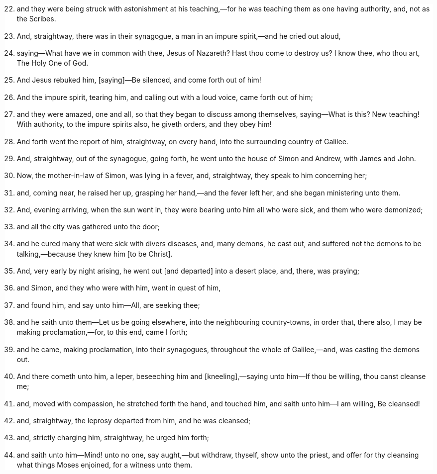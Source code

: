 22. and they were being struck with astonishment at his teaching,—for he was teaching them as one having authority, and, not as the Scribes. 

23.  And, straightway, there was in their synagogue, a man in an impure spirit,—and he cried out aloud,

24. saying—What have we in common with thee, Jesus of Nazareth? Hast thou come to destroy us? I know thee, who thou art, The Holy One of God.

25. And Jesus rebuked him, [saying]—Be silenced, and come forth out of him!

26. And the impure spirit, tearing him, and calling out with a loud voice, came forth out of him;

27. and they were amazed, one and all, so that they began to discuss among themselves, saying—What is this? New teaching! With authority, to the impure spirits also, he giveth orders, and they obey him!

28. And forth went the report of him, straightway, on every hand, into the surrounding country of Galilee. 

29.  And, straightway, out of the synagogue, going forth, he went unto the house of Simon and Andrew, with James and John.

30. Now, the mother-in-law of Simon, was lying in a fever, and, straightway, they speak to him concerning her;

31. and, coming near, he raised her up, grasping her hand,—and the fever left her, and she began ministering unto them.

32. And, evening arriving, when the sun went in, they were bearing unto him all who were sick, and them who were demonized;

33. and all the city was gathered unto the door;

34. and he cured many that were sick with divers diseases, and, many demons, he cast out, and suffered not the demons to be talking,—because they knew him [to be Christ].

35. And, very early by night arising, he went out [and departed] into a desert place, and, there, was praying;

36. and Simon, and they who were with him, went in quest of him,

37. and found him, and say unto him—All, are seeking thee;

38. and he saith unto them—Let us be going elsewhere, into the neighbouring country-towns, in order that, there also, I may be making proclamation,—for, to this end, came I forth;

39. and he came, making proclamation, into their synagogues, throughout the whole of Galilee,—and, was casting the demons out. 

40.  And there cometh unto him, a leper, beseeching him and [kneeling],—saying unto him—If thou be willing, thou canst cleanse me;

41. and, moved with compassion, he stretched forth the hand, and touched him, and saith unto him—I am willing, Be cleansed!

42. and, straightway, the leprosy departed from him, and he was cleansed;

43. and, strictly charging him, straightway, he urged him forth;

44. and saith unto him—Mind! unto no one, say aught,—but withdraw, thyself, show unto the priest, and offer for thy cleansing what things Moses enjoined, for a witness unto them.
